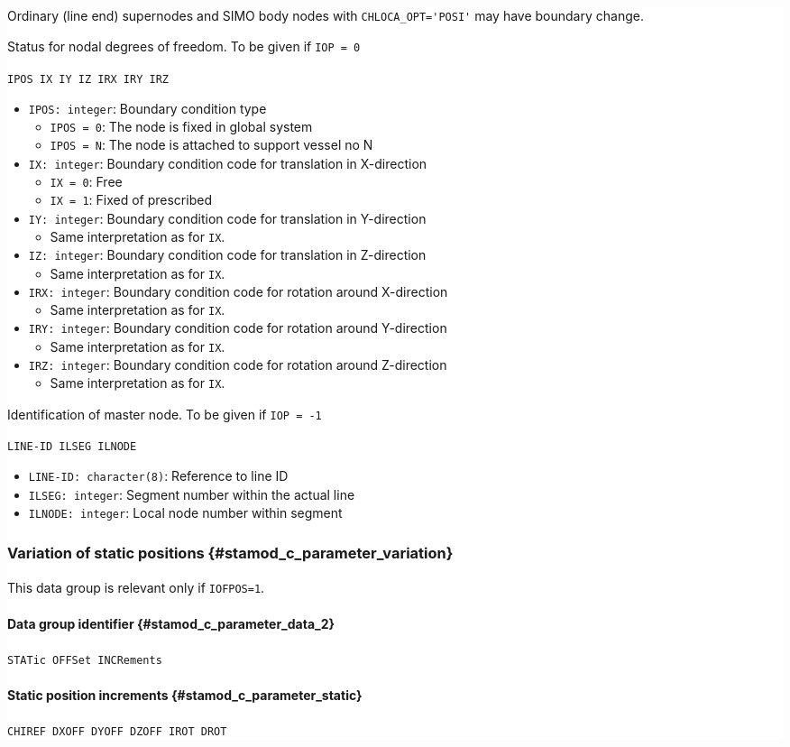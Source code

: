 Ordinary (line end) supernodes and SIMO body nodes with `CHLOCA_OPT='POSI'` may have 
boundary change.



Status for nodal degrees of freedom. To be given if `IOP = 0`
~~~
IPOS IX IY IZ IRX IRY IRZ
~~~

- `IPOS: integer`: Boundary condition type
    - `IPOS = 0`: The node is fixed in global system
    - `IPOS = N`: The node is attached to support vessel no N
- `IX: integer`: Boundary condition code for translation in X-direction
    - `IX = 0`: Free
    - `IX = 1`: Fixed of prescribed
- `IY: integer`: Boundary condition code for translation in Y-direction
    - Same interpretation as for `IX`.
- `IZ: integer`: Boundary condition code for translation in Z-direction
    - Same interpretation as for `IX`.
- `IRX: integer`: Boundary condition code for rotation around X-direction
    - Same interpretation as for `IX`.
- `IRY: integer`: Boundary condition code for rotation around Y-direction
    - Same interpretation as for `IX`.
- `IRZ: integer`: Boundary condition code for rotation around Z-direction
    - Same interpretation as for `IX`.



Identification of master node. To be given if `IOP = -1`
~~~
LINE-ID ILSEG ILNODE 
~~~

- `LINE-ID: character(8)`: Reference to line ID
- `ILSEG: integer`: Segment number within the actual line
- `ILNODE: integer`: Local node number within segment



### Variation of static positions {#stamod_c_parameter_variation}

This data group is relevant only if `IOFPOS=1`.



#### Data group identifier {#stamod_c_parameter_data_2}

~~~
STATic OFFSet INCRements 
~~~



#### Static position increments {#stamod_c_parameter_static}

~~~
CHIREF DXOFF DYOFF DZOFF IROT DROT
~~~
